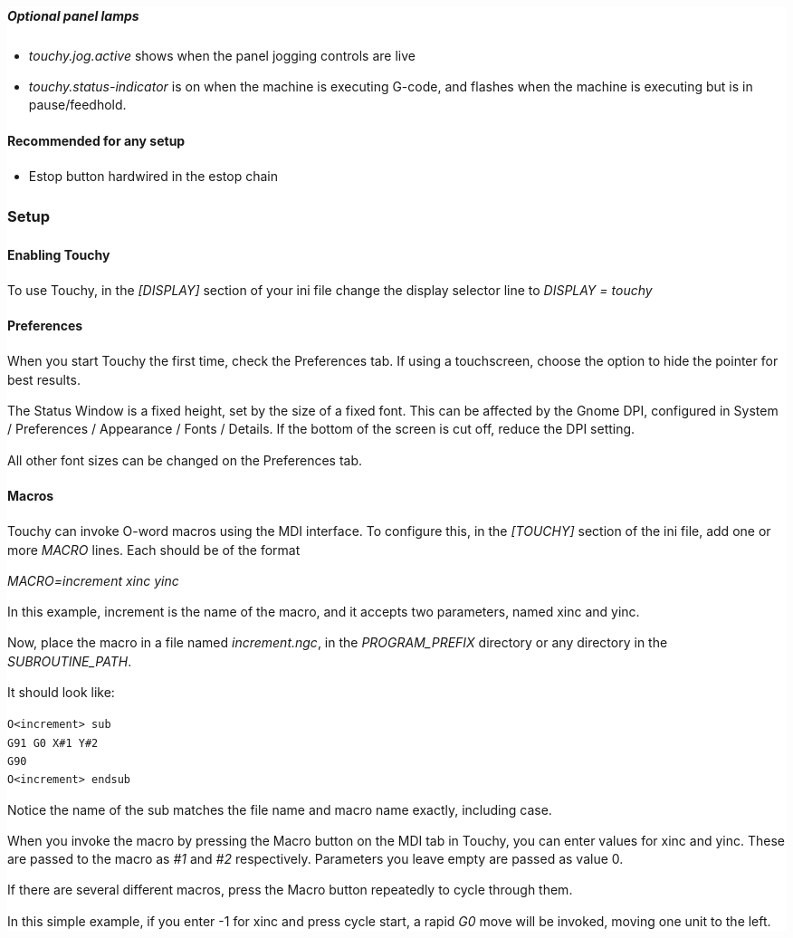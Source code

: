 ##### Optional panel lamps

-   *touchy.jog.active* shows when the panel jogging controls are live

-   *touchy.status-indicator* is on when the machine is executing G-code, and flashes when the machine is executing but is in pause/feedhold.

#### Recommended for any setup

-   Estop button hardwired in the estop chain

### Setup

#### Enabling Touchy

To use Touchy, in the *\[DISPLAY\]* section of your ini file change the display selector line to *DISPLAY = touchy*

#### Preferences

When you start Touchy the first time, check the Preferences tab. If using a touchscreen, choose the option to hide the pointer for best results.

The Status Window is a fixed height, set by the size of a fixed font. This can be affected by the Gnome DPI, configured in System / Preferences / Appearance / Fonts / Details. If the bottom of the screen is cut off, reduce the DPI setting.

All other font sizes can be changed on the Preferences tab.

#### Macros

Touchy can invoke O-word macros using the MDI interface. To configure this, in the *\[TOUCHY\]* section of the ini file, add one or more *MACRO* lines. Each should be of the format

*MACRO=increment xinc yinc*

In this example, increment is the name of the macro, and it accepts two parameters, named xinc and yinc.

Now, place the macro in a file named *increment.ngc*, in the *PROGRAM\_PREFIX* directory or any directory in the *SUBROUTINE\_PATH*.

It should look like:

    O<increment> sub
    G91 G0 X#1 Y#2
    G90
    O<increment> endsub

Notice the name of the sub matches the file name and macro name exactly, including case.

When you invoke the macro by pressing the Macro button on the MDI tab in Touchy, you can enter values for xinc and yinc. These are passed to the macro as *\#1* and *\#2* respectively. Parameters you leave empty are passed as value 0.

If there are several different macros, press the Macro button repeatedly to cycle through them.

In this simple example, if you enter -1 for xinc and press cycle start, a rapid *G0* move will be invoked, moving one unit to the left.
